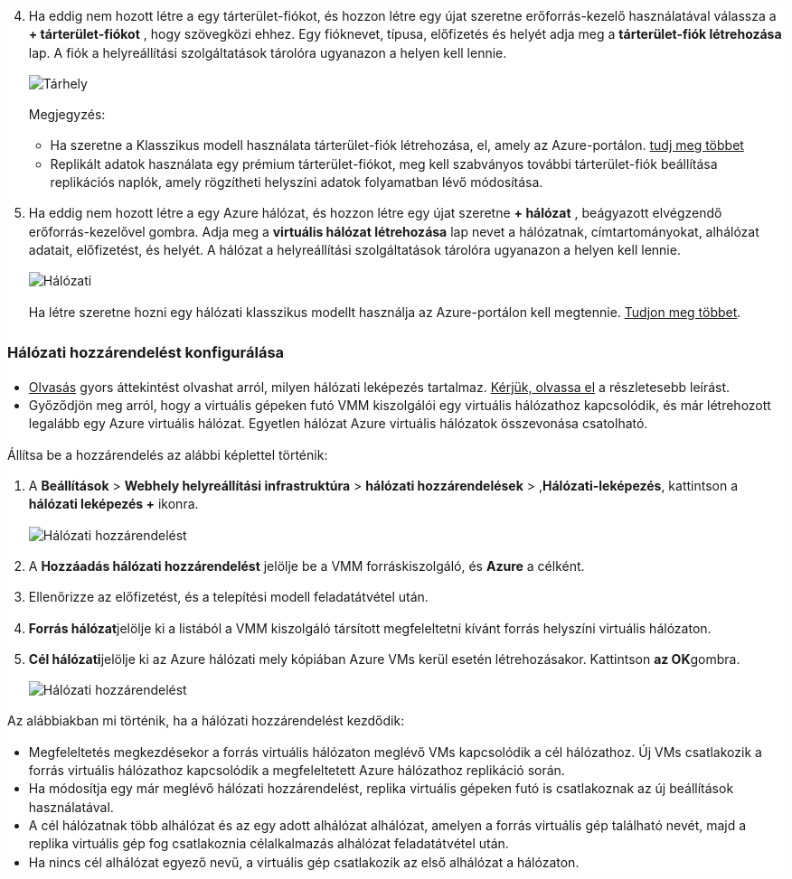 4.  Ha eddig nem hozott létre a egy tárterület-fiókot, és hozzon létre egy újat szeretne erőforrás-kezelő használatával válassza a **+ tárterület-fiókot** , hogy szövegközi ehhez.  Egy fióknevet, típusa, előfizetés és helyét adja meg a **tárterület-fiók létrehozása** lap. A fiók a helyreállítási szolgáltatások tárolóra ugyanazon a helyen kell lennie.

    ![Tárhely](./media/site-recovery-vmm-to-azure/gs-createstorage.png)

    Megjegyzés:

    - Ha szeretne a Klasszikus modell használata tárterület-fiók létrehozása, el, amely az Azure-portálon. [tudj meg többet](../storage/storage-create-storage-account-classic-portal.md)
    - Replikált adatok használata egy prémium tárterület-fiókot, meg kell szabványos további tárterület-fiók beállítása replikációs naplók, amely rögzítheti helyszíni adatok folyamatban lévő módosítása.

4.  Ha eddig nem hozott létre a egy Azure hálózat, és hozzon létre egy újat szeretne **+ hálózat** , beágyazott elvégzendő erőforrás-kezelővel gombra. Adja meg a **virtuális hálózat létrehozása** lap nevet a hálózatnak, címtartományokat, alhálózat adatait, előfizetést, és helyét. A hálózat a helyreállítási szolgáltatások tárolóra ugyanazon a helyen kell lennie.

    ![Hálózati](./media/site-recovery-vmm-to-azure/gs-createnetwork.png)

    Ha létre szeretne hozni egy hálózati klasszikus modellt használja az Azure-portálon kell megtennie. [Tudjon meg többet](../virtual-network/virtual-networks-create-vnet-classic-pportal.md).

### <a name="configure-network-mapping"></a>Hálózati hozzárendelést konfigurálása

- [Olvasás](#prepare-for-network-mapping) gyors áttekintést olvashat arról, milyen hálózati leképezés tartalmaz. [Kérjük, olvassa el](site-recovery-network-mapping.md) a részletesebb leírást.
- Győződjön meg arról, hogy a virtuális gépeken futó VMM kiszolgálói egy virtuális hálózathoz kapcsolódik, és már létrehozott legalább egy Azure virtuális hálózat. Egyetlen hálózat Azure virtuális hálózatok összevonása csatolható.

Állítsa be a hozzárendelés az alábbi képlettel történik:

1. A **Beállítások** > **Webhely helyreállítási infrastruktúra** > **hálózati hozzárendelések** > ,**Hálózati-leképezés**, kattintson a **hálózati leképezés +** ikonra.

    ![Hálózati hozzárendelést](./media/site-recovery-vmm-to-azure/network-mapping1.png)

2. A **Hozzáadás hálózati hozzárendelést** jelölje be a VMM forráskiszolgáló, és **Azure** a célként.
3. Ellenőrizze az előfizetést, és a telepítési modell feladatátvétel után.
4. **Forrás hálózat**jelölje ki a listából a VMM kiszolgáló társított megfeleltetni kívánt forrás helyszíni virtuális hálózaton.
5. **Cél hálózati**jelölje ki az Azure hálózati mely kópiában Azure VMs kerül esetén létrehozásakor. Kattintson **az OK**gombra.

    ![Hálózati hozzárendelést](./media/site-recovery-vmm-to-azure/network-mapping2.png)

Az alábbiakban mi történik, ha a hálózati hozzárendelést kezdődik:

- Megfeleltetés megkezdésekor a forrás virtuális hálózaton meglévő VMs kapcsolódik a cél hálózathoz. Új VMs csatlakozik a forrás virtuális hálózathoz kapcsolódik a megfeleltetett Azure hálózathoz replikáció során.
- Ha módosítja egy már meglévő hálózati hozzárendelést, replika virtuális gépeken futó is csatlakoznak az új beállítások használatával.
- A cél hálózatnak több alhálózat és az egy adott alhálózat alhálózat, amelyen a forrás virtuális gép található nevét, majd a replika virtuális gép fog csatlakoznia célalkalmazás alhálózat feladatátvétel után.
- Ha nincs cél alhálózat egyező nevű, a virtuális gép csatlakozik az első alhálózat a hálózaton.
